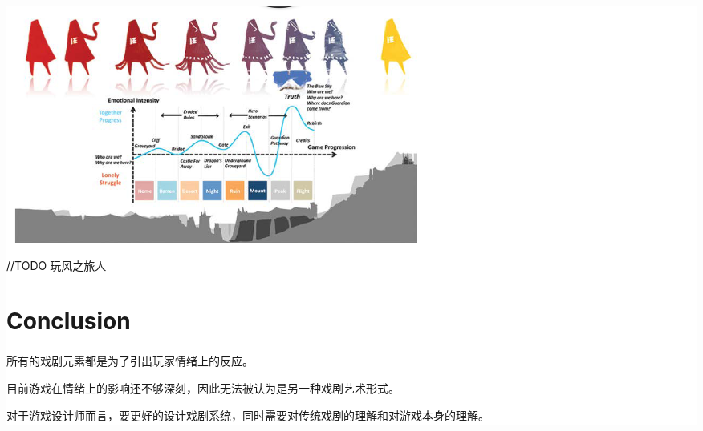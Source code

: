 <img src="GameDesignWorkshop-Chapter4-notes/image-20200312121637342.png" alt="风之旅人" style="zoom:50%;" />

//TODO 玩风之旅人

# Conclusion

所有的戏剧元素都是为了引出玩家情绪上的反应。

目前游戏在情绪上的影响还不够深刻，因此无法被认为是另一种戏剧艺术形式。

对于游戏设计师而言，要更好的设计戏剧系统，同时需要对传统戏剧的理解和对游戏本身的理解。
